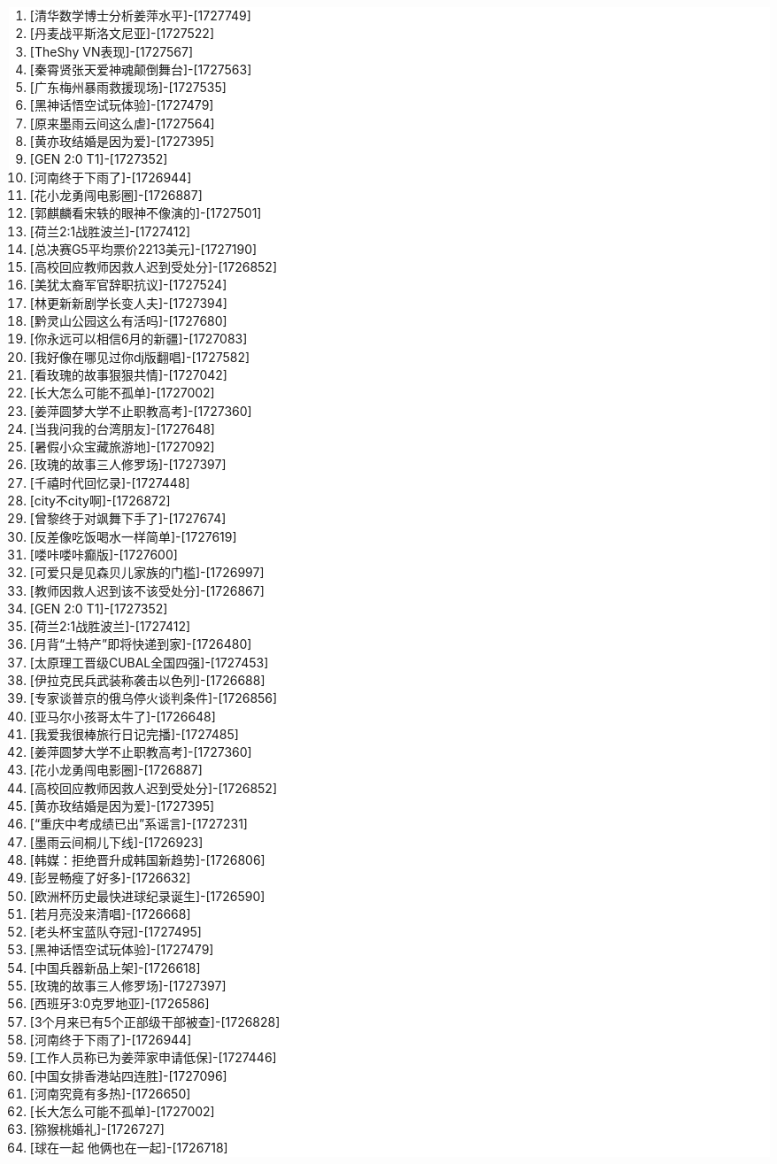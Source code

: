 1. [清华数学博士分析姜萍水平]-[1727749]
1. [丹麦战平斯洛文尼亚]-[1727522]
1. [TheShy VN表现]-[1727567]
1. [秦霄贤张天爱神魂颠倒舞台]-[1727563]
1. [广东梅州暴雨救援现场]-[1727535]
1. [黑神话悟空试玩体验]-[1727479]
1. [原来墨雨云间这么虐]-[1727564]
1. [黄亦玫结婚是因为爱]-[1727395]
1. [GEN 2:0 T1]-[1727352]
1. [河南终于下雨了]-[1726944]
1. [花小龙勇闯电影圈]-[1726887]
1. [郭麒麟看宋轶的眼神不像演的]-[1727501]
1. [荷兰2:1战胜波兰]-[1727412]
1. [总决赛G5平均票价2213美元]-[1727190]
1. [高校回应教师因救人迟到受处分]-[1726852]
1. [美犹太裔军官辞职抗议]-[1727524]
1. [林更新新剧学长变人夫]-[1727394]
1. [黔灵山公园这么有活吗]-[1727680]
1. [你永远可以相信6月的新疆]-[1727083]
1. [我好像在哪见过你dj版翻唱]-[1727582]
1. [看玫瑰的故事狠狠共情]-[1727042]
1. [长大怎么可能不孤单]-[1727002]
1. [姜萍圆梦大学不止职教高考]-[1727360]
1. [当我问我的台湾朋友]-[1727648]
1. [暑假小众宝藏旅游地]-[1727092]
1. [玫瑰的故事三人修罗场]-[1727397]
1. [千禧时代回忆录]-[1727448]
1. [city不city啊]-[1726872]
1. [曾黎终于对飒舞下手了]-[1727674]
1. [反差像吃饭喝水一样简单]-[1727619]
1. [喽咔喽咔癫版]-[1727600]
1. [可爱只是见森贝儿家族的门槛]-[1726997]
1. [教师因救人迟到该不该受处分]-[1726867]
1. [GEN 2:0 T1]-[1727352]
1. [荷兰2:1战胜波兰]-[1727412]
1. [月背“土特产”即将快递到家]-[1726480]
1. [太原理工晋级CUBAL全国四强]-[1727453]
1. [伊拉克民兵武装称袭击以色列]-[1726688]
1. [专家谈普京的俄乌停火谈判条件]-[1726856]
1. [亚马尔小孩哥太牛了]-[1726648]
1. [我爱我很棒旅行日记完播]-[1727485]
1. [姜萍圆梦大学不止职教高考]-[1727360]
1. [花小龙勇闯电影圈]-[1726887]
1. [高校回应教师因救人迟到受处分]-[1726852]
1. [黄亦玫结婚是因为爱]-[1727395]
1. [“重庆中考成绩已出”系谣言]-[1727231]
1. [墨雨云间桐儿下线]-[1726923]
1. [韩媒：拒绝晋升成韩国新趋势]-[1726806]
1. [彭昱畅瘦了好多]-[1726632]
1. [欧洲杯历史最快进球纪录诞生]-[1726590]
1. [若月亮没来清唱]-[1726668]
1. [老头杯宝蓝队夺冠]-[1727495]
1. [黑神话悟空试玩体验]-[1727479]
1. [中国兵器新品上架]-[1726618]
1. [玫瑰的故事三人修罗场]-[1727397]
1. [西班牙3:0克罗地亚]-[1726586]
1. [3个月来已有5个正部级干部被查]-[1726828]
1. [河南终于下雨了]-[1726944]
1. [工作人员称已为姜萍家申请低保]-[1727446]
1. [中国女排香港站四连胜]-[1727096]
1. [河南究竟有多热]-[1726650]
1. [长大怎么可能不孤单]-[1727002]
1. [猕猴桃婚礼]-[1726727]
1. [球在一起 他俩也在一起]-[1726718]